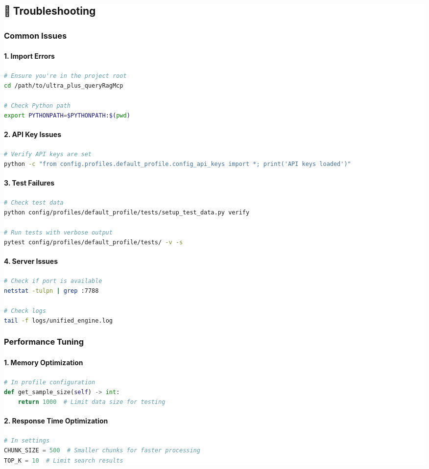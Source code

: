 ## 🔧 Troubleshooting

### Common Issues

#### 1. Import Errors
```bash
# Ensure you're in the project root
cd /path/to/ultra_plus_queryRagMcp

# Check Python path
export PYTHONPATH=$PYTHONPATH:$(pwd)
```

#### 2. API Key Issues
```bash
# Verify API keys are set
python -c "from config.profiles.default_profile.config_api_keys import *; print('API keys loaded')"
```

#### 3. Test Failures
```bash
# Check test data
python config/profiles/default_profile/tests/setup_test_data.py verify

# Run tests with verbose output
pytest config/profiles/default_profile/tests/ -v -s
```

#### 4. Server Issues
```bash
# Check if port is available
netstat -tulpn | grep :7788

# Check logs
tail -f logs/unified_engine.log
```

### Performance Tuning

#### 1. Memory Optimization
```python
# In profile configuration
def get_sample_size(self) -> int:
    return 1000  # Limit data size for testing
```

#### 2. Response Time Optimization
```python
# In settings
CHUNK_SIZE = 500  # Smaller chunks for faster processing
TOP_K = 10  # Limit search results
```
